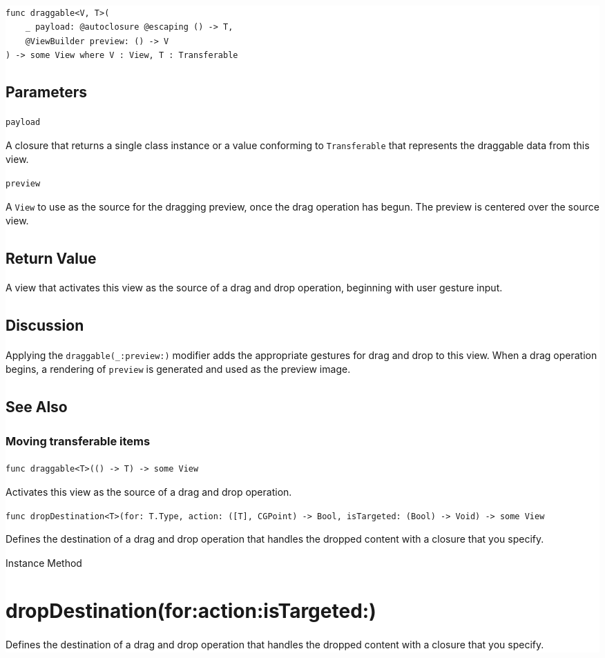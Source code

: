     
    
    func draggable<V, T>(
        _ payload: @autoclosure @escaping () -> T,
        @ViewBuilder preview: () -> V
    ) -> some View where V : View, T : Transferable
    

##  Parameters

`payload`

    

A closure that returns a single class instance or a value conforming to
`Transferable` that represents the draggable data from this view.

`preview`

    

A `View` to use as the source for the dragging preview, once the drag
operation has begun. The preview is centered over the source view.

## Return Value

A view that activates this view as the source of a drag and drop operation,
beginning with user gesture input.

## Discussion

Applying the `draggable(_:preview:)` modifier adds the appropriate gestures
for drag and drop to this view. When a drag operation begins, a rendering of
`preview` is generated and used as the preview image.

## See Also

### Moving transferable items

`func draggable<T>(() -> T) -> some View`

Activates this view as the source of a drag and drop operation.

`func dropDestination<T>(for: T.Type, action: ([T], CGPoint) -> Bool,
isTargeted: (Bool) -> Void) -> some View`

Defines the destination of a drag and drop operation that handles the dropped
content with a closure that you specify.

Instance Method

# dropDestination(for:action:isTargeted:)

Defines the destination of a drag and drop operation that handles the dropped
content with a closure that you specify.
